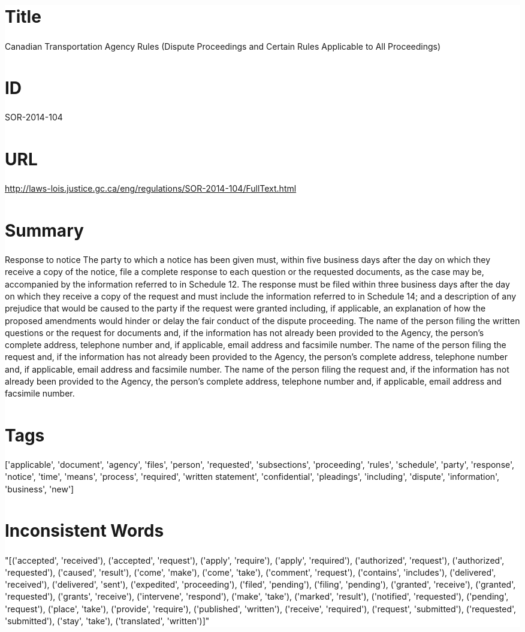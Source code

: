 # Title
Canadian Transportation Agency Rules (Dispute Proceedings and Certain Rules Applicable to All Proceedings)


# ID
SOR-2014-104

# URL
http://laws-lois.justice.gc.ca/eng/regulations/SOR-2014-104/FullText.html


# Summary
Response to notice The party to which a notice has been given must, within five business days after the day on which they receive a copy of the notice, file a complete response to each question or the requested documents, as the case may be, accompanied by the information referred to in Schedule 12.
The response must be filed within three business days after the day on which they receive a copy of the request and must include the information referred to in Schedule 14; and a description of any prejudice that would be caused to the party if the request were granted including, if applicable, an explanation of how the proposed amendments would hinder or delay the fair conduct of the dispute proceeding.
The name of the person filing the written questions or the request for documents and, if the information has not already been provided to the Agency, the person’s complete address, telephone number and, if applicable, email address and facsimile number.
The name of the person filing the request and, if the information has not already been provided to the Agency, the person’s complete address, telephone number and, if applicable, email address and facsimile number.
The name of the person filing the request and, if the information has not already been provided to the Agency, the person’s complete address, telephone number and, if applicable, email address and facsimile number.


# Tags
['applicable', 'document', 'agency', 'files', 'person', 'requested', 'subsections', 'proceeding', 'rules', 'schedule', 'party', 'response', 'notice', 'time', 'means', 'process', 'required', 'written statement', 'confidential', 'pleadings', 'including', 'dispute', 'information', 'business', 'new']


# Inconsistent Words
"[('accepted', 'received'), ('accepted', 'request'), ('apply', 'require'), ('apply', 'required'), ('authorized', 'request'), ('authorized', 'requested'), ('caused', 'result'), ('come', 'make'), ('come', 'take'), ('comment', 'request'), ('contains', 'includes'), ('delivered', 'received'), ('delivered', 'sent'), ('expedited', 'proceeding'), ('filed', 'pending'), ('filing', 'pending'), ('granted', 'receive'), ('granted', 'requested'), ('grants', 'receive'), ('intervene', 'respond'), ('make', 'take'), ('marked', 'result'), ('notified', 'requested'), ('pending', 'request'), ('place', 'take'), ('provide', 'require'), ('published', 'written'), ('receive', 'required'), ('request', 'submitted'), ('requested', 'submitted'), ('stay', 'take'), ('translated', 'written')]"
